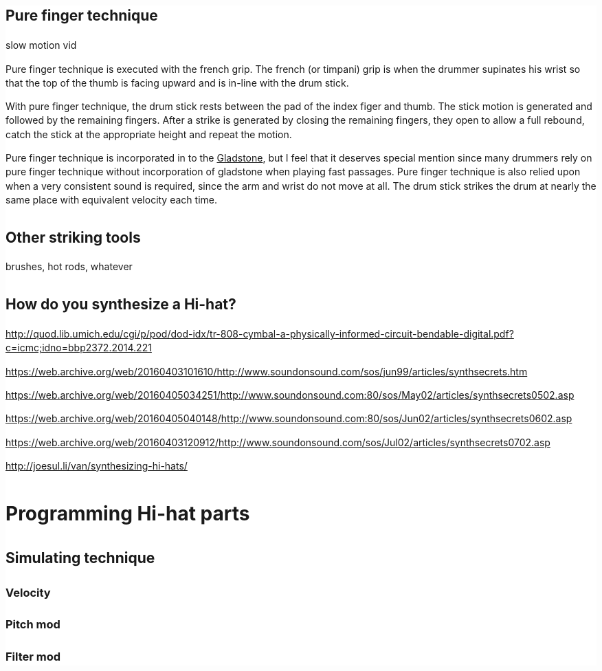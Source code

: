 ## Pure finger technique

slow motion vid

Pure finger technique is executed with the french grip. The french (or timpani) grip is when the drummer supinates his wrist so that the top of the thumb is facing upward and is in-line with the drum stick.

With pure finger technique, the drum stick rests between the pad of the index figer and thumb. The stick motion is generated and followed by the remaining fingers. After a strike is generated by closing the remaining fingers, they open to allow a full rebound, catch the stick at the appropriate height and repeat the motion.

Pure finger technique is incorporated in to the [Gladstone](#gladstone-technique), but I feel that it deserves special mention since many drummers rely on pure finger technique without incorporation of gladstone when playing fast passages. Pure finger technique is also relied upon when a very consistent sound is required, since the arm and wrist do not move at all. The drum stick strikes the drum at nearly the same place with equivalent velocity each time.

## Other striking tools

brushes, hot rods, whatever

## How do you synthesize a Hi-hat?

http://quod.lib.umich.edu/cgi/p/pod/dod-idx/tr-808-cymbal-a-physically-informed-circuit-bendable-digital.pdf?c=icmc;idno=bbp2372.2014.221

https://web.archive.org/web/20160403101610/http://www.soundonsound.com/sos/jun99/articles/synthsecrets.htm

https://web.archive.org/web/20160405034251/http://www.soundonsound.com:80/sos/May02/articles/synthsecrets0502.asp

https://web.archive.org/web/20160405040148/http://www.soundonsound.com:80/sos/Jun02/articles/synthsecrets0602.asp

https://web.archive.org/web/20160403120912/http://www.soundonsound.com/sos/Jul02/articles/synthsecrets0702.asp

http://joesul.li/van/synthesizing-hi-hats/

# Programming Hi-hat parts

## Simulating technique

### Velocity

### Pitch mod

### Filter mod
